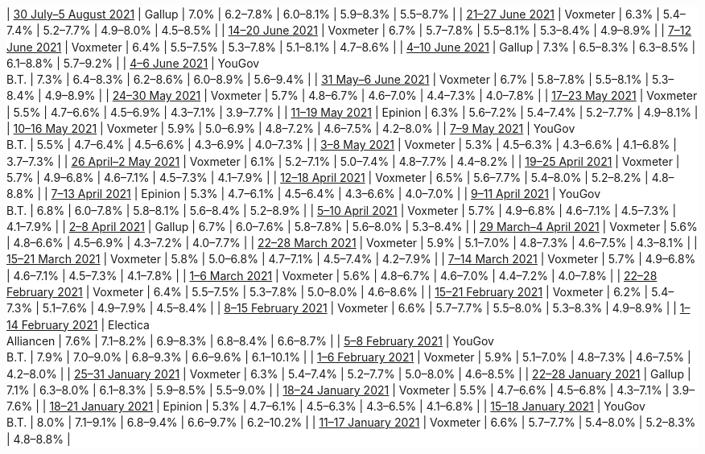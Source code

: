 | [30 July–5 August 2021](2021-08-05-Gallup.html) | Gallup | 7.0% | 6.2–7.8% | 6.0–8.1% | 5.9–8.3% | 5.5–8.7% |
| [21–27 June 2021](2021-06-27-Voxmeter.html) | Voxmeter | 6.3% | 5.4–7.4% | 5.2–7.7% | 4.9–8.0% | 4.5–8.5% |
| [14–20 June 2021](2021-06-20-Voxmeter.html) | Voxmeter | 6.7% | 5.7–7.8% | 5.5–8.1% | 5.3–8.4% | 4.9–8.9% |
| [7–12 June 2021](2021-06-12-Voxmeter.html) | Voxmeter | 6.4% | 5.5–7.5% | 5.3–7.8% | 5.1–8.1% | 4.7–8.6% |
| [4–10 June 2021](2021-06-10-Gallup.html) | Gallup | 7.3% | 6.5–8.3% | 6.3–8.5% | 6.1–8.8% | 5.7–9.2% |
| [4–6 June 2021](2021-06-06-YouGov.html) | YouGov <br> B.T. | 7.3% | 6.4–8.3% | 6.2–8.6% | 6.0–8.9% | 5.6–9.4% |
| [31 May–6 June 2021](2021-06-06-Voxmeter.html) | Voxmeter | 6.7% | 5.8–7.8% | 5.5–8.1% | 5.3–8.4% | 4.9–8.9% |
| [24–30 May 2021](2021-05-30-Voxmeter.html) | Voxmeter | 5.7% | 4.8–6.7% | 4.6–7.0% | 4.4–7.3% | 4.0–7.8% |
| [17–23 May 2021](2021-05-23-Voxmeter.html) | Voxmeter | 5.5% | 4.7–6.6% | 4.5–6.9% | 4.3–7.1% | 3.9–7.7% |
| [11–19 May 2021](2021-05-19-Epinion.html) | Epinion | 6.3% | 5.6–7.2% | 5.4–7.4% | 5.2–7.7% | 4.9–8.1% |
| [10–16 May 2021](2021-05-16-Voxmeter.html) | Voxmeter | 5.9% | 5.0–6.9% | 4.8–7.2% | 4.6–7.5% | 4.2–8.0% |
| [7–9 May 2021](2021-05-09-YouGov.html) | YouGov <br> B.T. | 5.5% | 4.7–6.4% | 4.5–6.6% | 4.3–6.9% | 4.0–7.3% |
| [3–8 May 2021](2021-05-08-Voxmeter.html) | Voxmeter | 5.3% | 4.5–6.3% | 4.3–6.6% | 4.1–6.8% | 3.7–7.3% |
| [26 April–2 May 2021](2021-05-02-Voxmeter.html) | Voxmeter | 6.1% | 5.2–7.1% | 5.0–7.4% | 4.8–7.7% | 4.4–8.2% |
| [19–25 April 2021](2021-04-25-Voxmeter.html) | Voxmeter | 5.7% | 4.9–6.8% | 4.6–7.1% | 4.5–7.3% | 4.1–7.9% |
| [12–18 April 2021](2021-04-18-Voxmeter.html) | Voxmeter | 6.5% | 5.6–7.7% | 5.4–8.0% | 5.2–8.2% | 4.8–8.8% |
| [7–13 April 2021](2021-04-13-Epinion.html) | Epinion | 5.3% | 4.7–6.1% | 4.5–6.4% | 4.3–6.6% | 4.0–7.0% |
| [9–11 April 2021](2021-04-11-YouGov.html) | YouGov <br> B.T. | 6.8% | 6.0–7.8% | 5.8–8.1% | 5.6–8.4% | 5.2–8.9% |
| [5–10 April 2021](2021-04-10-Voxmeter.html) | Voxmeter | 5.7% | 4.9–6.8% | 4.6–7.1% | 4.5–7.3% | 4.1–7.9% |
| [2–8 April 2021](2021-04-08-Gallup.html) | Gallup | 6.7% | 6.0–7.6% | 5.8–7.8% | 5.6–8.0% | 5.3–8.4% |
| [29 March–4 April 2021](2021-04-04-Voxmeter.html) | Voxmeter | 5.6% | 4.8–6.6% | 4.5–6.9% | 4.3–7.2% | 4.0–7.7% |
| [22–28 March 2021](2021-03-28-Voxmeter.html) | Voxmeter | 5.9% | 5.1–7.0% | 4.8–7.3% | 4.6–7.5% | 4.3–8.1% |
| [15–21 March 2021](2021-03-21-Voxmeter.html) | Voxmeter | 5.8% | 5.0–6.8% | 4.7–7.1% | 4.5–7.4% | 4.2–7.9% |
| [7–14 March 2021](2021-03-14-Voxmeter.html) | Voxmeter | 5.7% | 4.9–6.8% | 4.6–7.1% | 4.5–7.3% | 4.1–7.8% |
| [1–6 March 2021](2021-03-06-Voxmeter.html) | Voxmeter | 5.6% | 4.8–6.7% | 4.6–7.0% | 4.4–7.2% | 4.0–7.8% |
| [22–28 February 2021](2021-02-28-Voxmeter.html) | Voxmeter | 6.4% | 5.5–7.5% | 5.3–7.8% | 5.0–8.0% | 4.6–8.6% |
| [15–21 February 2021](2021-02-21-Voxmeter.html) | Voxmeter | 6.2% | 5.4–7.3% | 5.1–7.6% | 4.9–7.9% | 4.5–8.4% |
| [8–15 February 2021](2021-02-15-Voxmeter.html) | Voxmeter | 6.6% | 5.7–7.7% | 5.5–8.0% | 5.3–8.3% | 4.9–8.9% |
| [1–14 February 2021](2021-02-14-Electica.html) | Electica <br> Alliancen | 7.6% | 7.1–8.2% | 6.9–8.3% | 6.8–8.4% | 6.6–8.7% |
| [5–8 February 2021](2021-02-08-YouGov.html) | YouGov <br> B.T. | 7.9% | 7.0–9.0% | 6.8–9.3% | 6.6–9.6% | 6.1–10.1% |
| [1–6 February 2021](2021-02-06-Voxmeter.html) | Voxmeter | 5.9% | 5.1–7.0% | 4.8–7.3% | 4.6–7.5% | 4.2–8.0% |
| [25–31 January 2021](2021-01-31-Voxmeter.html) | Voxmeter | 6.3% | 5.4–7.4% | 5.2–7.7% | 5.0–8.0% | 4.6–8.5% |
| [22–28 January 2021](2021-01-28-Gallup.html) | Gallup | 7.1% | 6.3–8.0% | 6.1–8.3% | 5.9–8.5% | 5.5–9.0% |
| [18–24 January 2021](2021-01-24-Voxmeter.html) | Voxmeter | 5.5% | 4.7–6.6% | 4.5–6.8% | 4.3–7.1% | 3.9–7.6% |
| [18–21 January 2021](2021-01-21-Epinion.html) | Epinion | 5.3% | 4.7–6.1% | 4.5–6.3% | 4.3–6.5% | 4.1–6.8% |
| [15–18 January 2021](2021-01-18-YouGov.html) | YouGov <br> B.T. | 8.0% | 7.1–9.1% | 6.8–9.4% | 6.6–9.7% | 6.2–10.2% |
| [11–17 January 2021](2021-01-17-Voxmeter.html) | Voxmeter | 6.6% | 5.7–7.7% | 5.4–8.0% | 5.2–8.3% | 4.8–8.8% |